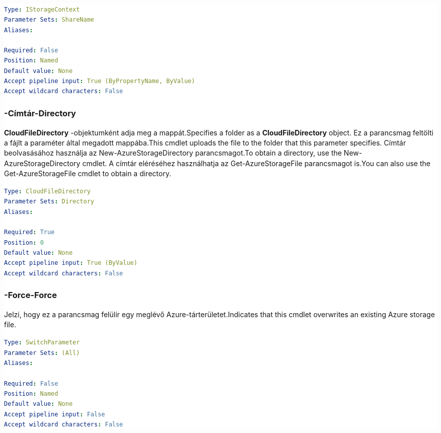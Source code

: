 ```yaml
Type: IStorageContext
Parameter Sets: ShareName
Aliases: 

Required: False
Position: Named
Default value: None
Accept pipeline input: True (ByPropertyName, ByValue)
Accept wildcard characters: False
```

### <span data-ttu-id="4cf01-136">-Címtár</span><span class="sxs-lookup"><span data-stu-id="4cf01-136">-Directory</span></span>
<span data-ttu-id="4cf01-137">**CloudFileDirectory** -objektumként adja meg a mappát.</span><span class="sxs-lookup"><span data-stu-id="4cf01-137">Specifies a folder as a **CloudFileDirectory** object.</span></span>
<span data-ttu-id="4cf01-138">Ez a parancsmag feltölti a fájlt a paraméter által megadott mappába.</span><span class="sxs-lookup"><span data-stu-id="4cf01-138">This cmdlet uploads the file to the folder that this parameter specifies.</span></span>
<span data-ttu-id="4cf01-139">Címtár beolvasásához használja az New-AzureStorageDirectory parancsmagot.</span><span class="sxs-lookup"><span data-stu-id="4cf01-139">To obtain a directory, use the New-AzureStorageDirectory cmdlet.</span></span>
<span data-ttu-id="4cf01-140">A címtár eléréséhez használhatja az Get-AzureStorageFile parancsmagot is.</span><span class="sxs-lookup"><span data-stu-id="4cf01-140">You can also use the Get-AzureStorageFile cmdlet to obtain a directory.</span></span>

```yaml
Type: CloudFileDirectory
Parameter Sets: Directory
Aliases: 

Required: True
Position: 0
Default value: None
Accept pipeline input: True (ByValue)
Accept wildcard characters: False
```

### <span data-ttu-id="4cf01-141">-Force</span><span class="sxs-lookup"><span data-stu-id="4cf01-141">-Force</span></span>
<span data-ttu-id="4cf01-142">Jelzi, hogy ez a parancsmag felülír egy meglévő Azure-tárterületet.</span><span class="sxs-lookup"><span data-stu-id="4cf01-142">Indicates that this cmdlet overwrites an existing Azure storage file.</span></span>

```yaml
Type: SwitchParameter
Parameter Sets: (All)
Aliases: 

Required: False
Position: Named
Default value: None
Accept pipeline input: False
Accept wildcard characters: False
```
